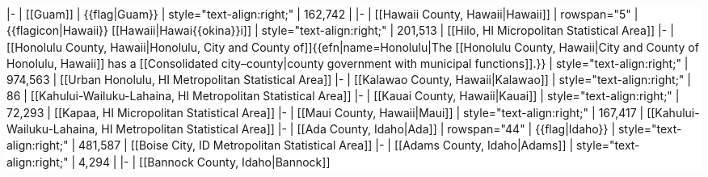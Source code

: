|-
| [[Guam]]<ref name=CensusT/>
| {{flag|Guam}}
| style="text-align:right;" | 162,742
|
|-
| [[Hawaii County, Hawaii|Hawaii]]
| rowspan="5" | {{flagicon|Hawaii}} [[Hawaii|Hawai{{okina}}i]]
| style="text-align:right;" | 201,513
| [[Hilo, HI Micropolitan Statistical Area]]
|-
| [[Honolulu County, Hawaii|Honolulu, City and County of]]{{efn|name=Honolulu|The [[Honolulu County, Hawaii|City and County of Honolulu, Hawaii]] has a [[Consolidated city–county|county government with municipal functions]].}}
| style="text-align:right;" | 974,563
| [[Urban Honolulu, HI Metropolitan Statistical Area]]
|-
| [[Kalawao County, Hawaii|Kalawao]]
| style="text-align:right;" | 86
| [[Kahului-Wailuku-Lahaina, HI Metropolitan Statistical Area]]
|-
| [[Kauai County, Hawaii|Kauai]]
| style="text-align:right;" | 72,293
| [[Kapaa, HI Micropolitan Statistical Area]]
|-
| [[Maui County, Hawaii|Maui]]
| style="text-align:right;" | 167,417
| [[Kahului-Wailuku-Lahaina, HI Metropolitan Statistical Area]]
|-
| [[Ada County, Idaho|Ada]]
| rowspan="44" | {{flag|Idaho}}
| style="text-align:right;" | 481,587
| [[Boise City, ID Metropolitan Statistical Area]]
|-
| [[Adams County, Idaho|Adams]]
| style="text-align:right;" | 4,294
|
|-
| [[Bannock County, Idaho|Bannock]]